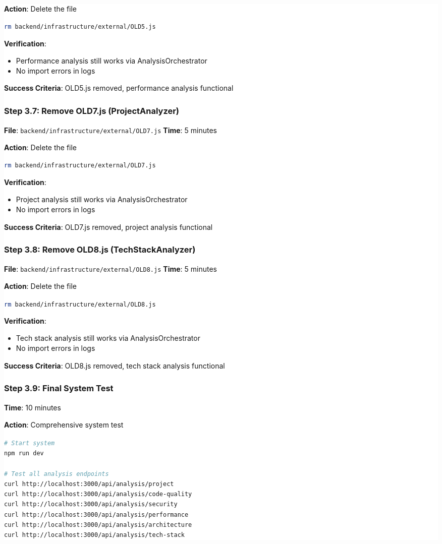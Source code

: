 **Action**: Delete the file
```bash
rm backend/infrastructure/external/OLD5.js
```

**Verification**: 
- Performance analysis still works via AnalysisOrchestrator
- No import errors in logs

**Success Criteria**: OLD5.js removed, performance analysis functional

### Step 3.7: Remove OLD7.js (ProjectAnalyzer)
**File**: `backend/infrastructure/external/OLD7.js`
**Time**: 5 minutes

**Action**: Delete the file
```bash
rm backend/infrastructure/external/OLD7.js
```

**Verification**: 
- Project analysis still works via AnalysisOrchestrator
- No import errors in logs

**Success Criteria**: OLD7.js removed, project analysis functional

### Step 3.8: Remove OLD8.js (TechStackAnalyzer)
**File**: `backend/infrastructure/external/OLD8.js`
**Time**: 5 minutes

**Action**: Delete the file
```bash
rm backend/infrastructure/external/OLD8.js
```

**Verification**: 
- Tech stack analysis still works via AnalysisOrchestrator
- No import errors in logs

**Success Criteria**: OLD8.js removed, tech stack analysis functional

### Step 3.9: Final System Test
**Time**: 10 minutes

**Action**: Comprehensive system test
```bash
# Start system
npm run dev

# Test all analysis endpoints
curl http://localhost:3000/api/analysis/project
curl http://localhost:3000/api/analysis/code-quality
curl http://localhost:3000/api/analysis/security
curl http://localhost:3000/api/analysis/performance
curl http://localhost:3000/api/analysis/architecture
curl http://localhost:3000/api/analysis/tech-stack
```
